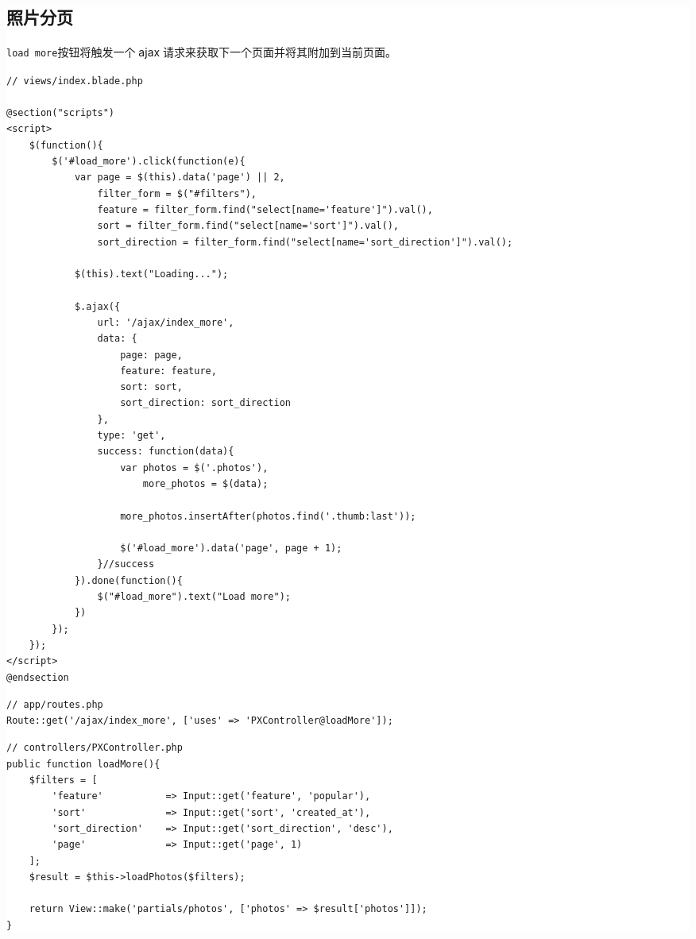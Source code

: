 ## 照片分页

`load more`按钮将触发一个 ajax 请求来获取下一个页面并将其附加到当前页面。

```
// views/index.blade.php

@section("scripts")
<script>
    $(function(){
        $('#load_more').click(function(e){
            var page = $(this).data('page') || 2,
                filter_form = $("#filters"),
                feature = filter_form.find("select[name='feature']").val(),
                sort = filter_form.find("select[name='sort']").val(),
                sort_direction = filter_form.find("select[name='sort_direction']").val();

            $(this).text("Loading...");

            $.ajax({
                url: '/ajax/index_more',
                data: {
                    page: page,
                    feature: feature,
                    sort: sort,
                    sort_direction: sort_direction
                },
                type: 'get',
                success: function(data){
                    var photos = $('.photos'),
                        more_photos = $(data);

                    more_photos.insertAfter(photos.find('.thumb:last'));

                    $('#load_more').data('page', page + 1);
                }//success
            }).done(function(){
                $("#load_more").text("Load more");
            })
        });
    });
</script>
@endsection
```

```
// app/routes.php
Route::get('/ajax/index_more', ['uses' => 'PXController@loadMore']);
```

```
// controllers/PXController.php
public function loadMore(){
    $filters = [
        'feature'           => Input::get('feature', 'popular'),
        'sort'              => Input::get('sort', 'created_at'),
        'sort_direction'    => Input::get('sort_direction', 'desc'),
        'page'              => Input::get('page', 1)
    ];
    $result = $this->loadPhotos($filters);

    return View::make('partials/photos', ['photos' => $result['photos']]);
}
```
